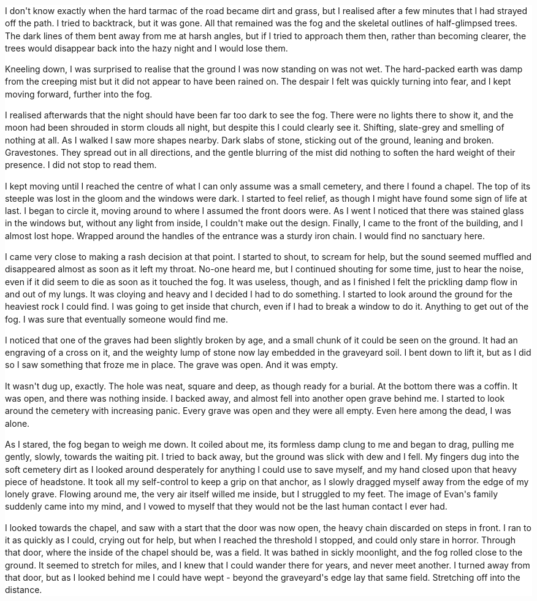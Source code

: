 I don't know exactly when the hard tarmac of the road became dirt and grass, but I realised after a few minutes that I had strayed off the path. I tried to backtrack, but it was gone. All that remained was the fog and the skeletal outlines of half-glimpsed trees. The dark lines of them bent away from me at harsh angles, but if I tried to approach them then, rather than becoming clearer, the trees would disappear back into the hazy night and I would lose them. 

Kneeling down, I was surprised to realise that the ground I was now standing on was not wet. The hard-packed earth was damp from the creeping mist but it did not appear to have been rained on. The despair I felt was quickly turning into fear, and I kept moving forward, further into the fog.

I realised afterwards that the night should have been far too dark to see the fog. There were no lights there to show it, and the moon had been shrouded in storm clouds all night, but despite this I could clearly see it. Shifting, slate-grey and smelling of nothing at all. As I walked I saw more shapes nearby. Dark slabs of stone, sticking out of the ground, leaning and broken. Gravestones. They spread out in all directions, and the gentle blurring of the mist did nothing to soften the hard weight of their presence. I did not stop to read them.

I kept moving until I reached the centre of what I can only assume was a small cemetery, and there I found a chapel. The top of its steeple was lost in the gloom and the windows were dark. I started to feel relief, as though I might have found some sign of life at last. I began to circle it, moving around to where I assumed the front doors were. As I went I noticed that there was stained glass in the windows but, without any light from inside, I couldn't make out the design. Finally, I came to the front of the building, and I almost lost hope. Wrapped around the handles of the entrance was a sturdy iron chain. I would find no sanctuary here.

I came very close to making a rash decision at that point. I started to shout, to scream for help, but the sound seemed muffled and disappeared almost as soon as it left my throat. No-one heard me, but I continued shouting for some time, just to hear the noise, even if it did seem to die as soon as it touched the fog. It was useless, though, and as I finished I felt the prickling damp flow in and out of my lungs. It was cloying and heavy and I decided I had to do something. I started to look around the ground for the heaviest rock I could find. I was going to get inside that church, even if I had to break a window to do it. Anything to get out of the fog. I was sure that eventually someone would find me.

I noticed that one of the graves had been slightly broken by age, and a small chunk of it could be seen on the ground. It had an engraving of a cross on it, and the weighty lump of stone now lay embedded in the graveyard soil. I bent down to lift it, but as I did so I saw something that froze me in place. The grave was open. And it was empty.

It wasn't dug up, exactly. The hole was neat, square and deep, as though ready for a burial. At the bottom there was a coffin. It was open, and there was nothing inside. I backed away, and almost fell into another open grave behind me. I started to look around the cemetery with increasing panic. Every grave was open and they were all empty. Even here among the dead, I was alone.

As I stared, the fog began to weigh me down. It coiled about me, its formless damp clung to me and began to drag, pulling me gently, slowly, towards the waiting pit. I tried to back away, but the ground was slick with dew and I fell. My fingers dug into the soft cemetery dirt as I looked around desperately for anything I could use to save myself, and my hand closed upon that heavy piece of headstone. It took all my self-control to keep a grip on that anchor, as I slowly dragged myself away from the edge of my lonely grave. Flowing around me, the very air itself willed me inside, but I struggled to my feet. The image of Evan's family suddenly came into my mind, and I vowed to myself that they would not be the last human contact I ever had.

I looked towards the chapel, and saw with a start that the door was now open, the heavy chain discarded on steps in front. I ran to it as quickly as I could, crying out for help, but when I reached the threshold I stopped, and could only stare in horror. Through that door, where the inside of the chapel should be, was a field. It was bathed in sickly moonlight, and the fog rolled close to the ground. It seemed to stretch for miles, and I knew that I could wander there for years, and never meet another. I turned away from that door, but as I looked behind me I could have wept - beyond the graveyard's edge lay that same field. Stretching off into the distance.
